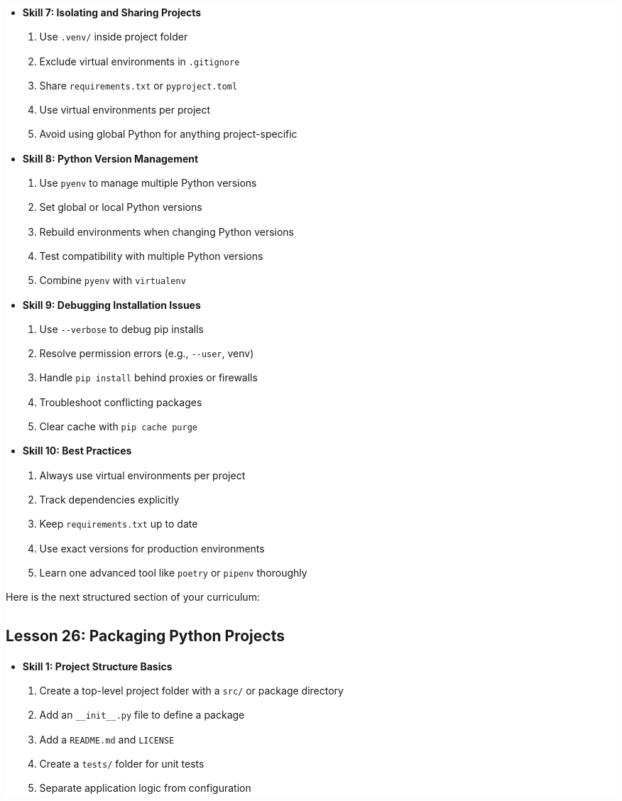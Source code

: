 * **Skill 7: Isolating and Sharing Projects**

  1. Use `.venv/` inside project folder

  2. Exclude virtual environments in `.gitignore`

  3. Share `requirements.txt` or `pyproject.toml`

  4. Use virtual environments per project

  5. Avoid using global Python for anything project-specific

* **Skill 8: Python Version Management**

  1. Use `pyenv` to manage multiple Python versions

  2. Set global or local Python versions

  3. Rebuild environments when changing Python versions

  4. Test compatibility with multiple Python versions

  5. Combine `pyenv` with `virtualenv`

* **Skill 9: Debugging Installation Issues**

  1. Use `--verbose` to debug pip installs

  2. Resolve permission errors (e.g., `--user`, venv)

  3. Handle `pip install` behind proxies or firewalls

  4. Troubleshoot conflicting packages

  5. Clear cache with `pip cache purge`

* **Skill 10: Best Practices**

  1. Always use virtual environments per project

  2. Track dependencies explicitly

  3. Keep `requirements.txt` up to date

  4. Use exact versions for production environments

  5. Learn one advanced tool like `poetry` or `pipenv` thoroughly

Here is the next structured section of your curriculum:



## **Lesson 26: Packaging Python Projects**

* **Skill 1: Project Structure Basics**

  1. Create a top-level project folder with a `src/` or package directory

  2. Add an `__init__.py` file to define a package

  3. Add a `README.md` and `LICENSE`

  4. Create a `tests/` folder for unit tests

  5. Separate application logic from configuration
